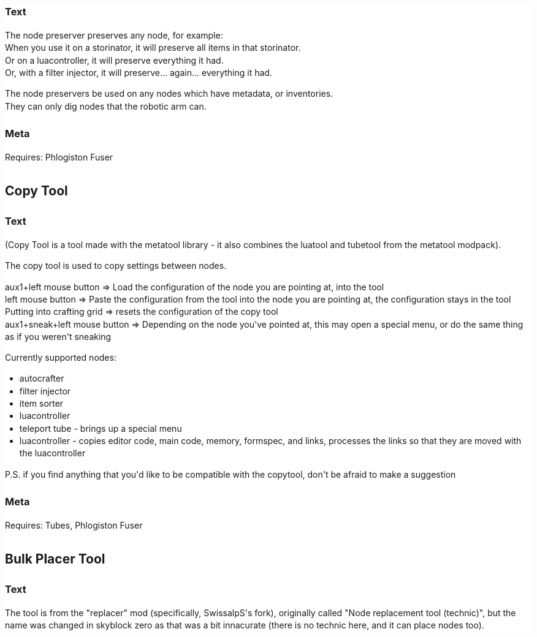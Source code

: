 ### Text

The node preserver preserves any node, for example:  
When you use it on a storinator, it will preserve all items in that storinator.  
Or on a luacontroller, it will preserve everything it had.  
Or, with a filter injector, it will preserve... again... everything it had.  
  
The node preservers be used on any nodes which have metadata, or inventories.  
They can only dig nodes that the robotic arm can.  

### Meta

Requires: Phlogiston Fuser

## Copy Tool

### Text

(Copy Tool is a tool made with the metatool library - it also combines the luatool and tubetool from the metatool modpack).  
  
The copy tool is used to copy settings between nodes.  
  
aux1+left mouse button =\> Load the configuration of the node you are pointing at, into the tool  
left mouse button =\> Paste the configuration from the tool into the node you are pointing at, the configuration stays in the tool  
Putting into crafting grid =\> resets the configuration of the copy tool  
aux1+sneak+left mouse button =\> Depending on the node you've pointed at, this may open a special menu, or do the same thing as if you weren't sneaking  
  
Currently supported nodes:  
- autocrafter  
- filter injector  
- item sorter  
- luacontroller  
- teleport tube - brings up a special menu  
- luacontroller - copies editor code, main code, memory, formspec, and links, processes the links so that they are moved with the luacontroller  
  
P.S. if you find anything that you'd like to be compatible with the copytool, don't be afraid to make a suggestion  

### Meta

Requires: Tubes, Phlogiston Fuser

## Bulk Placer Tool

### Text

The tool is from the "replacer" mod (specifically, SwissalpS's fork), originally called "Node replacement tool (technic)", but the name was changed in skyblock zero as that was a bit innacurate (there is no technic here, and it can place nodes too).  
  